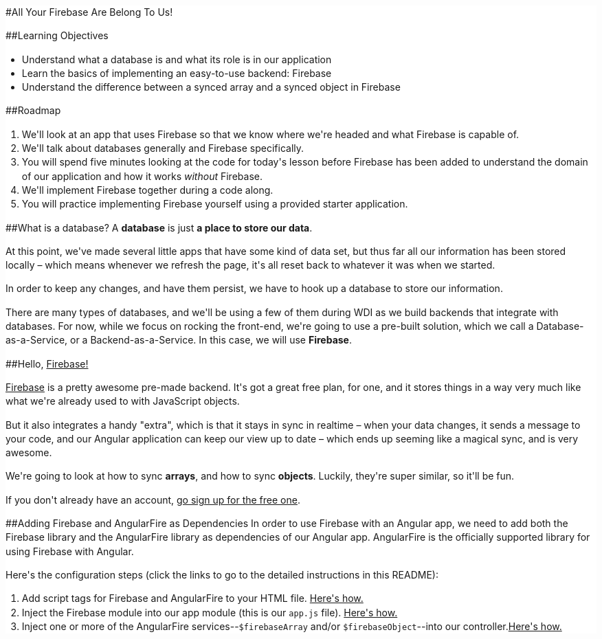 #All Your Firebase Are Belong To Us!

##Learning Objectives
* Understand what a database is and what its role is in our application
* Learn the basics of implementing an easy-to-use backend: Firebase
* Understand the difference between a synced array and a synced object in Firebase

##Roadmap
1. We'll look at an app that uses Firebase so that we know where we're headed and what Firebase is capable of.
2. We'll talk about databases generally and Firebase specifically.
3. You will spend five minutes looking at the code for today's lesson before Firebase has been added to understand the domain of our application and how it works _without_ Firebase.
4. We'll implement Firebase together during a code along.
5. You will practice implementing Firebase yourself using a provided starter application.

##What is a database?
A **database** is just **a place to store our data**. 

At this point, we've made several little apps that have some kind of data set, but thus far all our information has been stored locally – which means whenever we refresh the page, it's all reset back to whatever it was when we started.

In order to keep any changes, and have them persist, we have to hook up a database to store our information.

There are many types of databases, and we'll be using a few of them during WDI as we build backends that integrate with databases. For now, while we focus on rocking the front-end, we're going to use a pre-built solution, which we call a Database-as-a-Service, or a Backend-as-a-Service. In this case, we will use **Firebase**.

##Hello, [Firebase!](https://www.firebase.com/)

[Firebase](https://www.firebase.com/) is a pretty awesome pre-made backend. It's got a great free plan, for one, and it stores things in a way very much like what we're already used to with JavaScript objects. 

But it also integrates a handy "extra", which is that it stays in sync in realtime – when your data changes, it sends a message to your code, and our Angular application can keep our view up to date – which ends up seeming like a magical sync, and is very awesome.

We're going to look at how to sync **arrays**, and how to sync **objects**. Luckily, they're super similar, so it'll be fun.

If you don't already have an account, [go sign up for the free one](https://www.firebase.com/signup/). 

##Adding Firebase and AngularFire as Dependencies
In order to use Firebase with an Angular app, we need to add both the Firebase library and the AngularFire library as dependencies of our Angular app. AngularFire is the officially supported library for using Firebase with Angular.

Here's the configuration steps (click the links to go to the detailed instructions in this README):

1. Add script tags for Firebase and AngularFire to your HTML file. [Here's how.](#step-1-add-script-tags-for-firebase-and-angularfire)
2. Inject the Firebase module into our app module (this is our `app.js` file). [Here's how.](#step-2-inject-the-firebase-module-into-our-app-module)
3. Inject one or more of the AngularFire services--`$firebaseArray` and/or `$firebaseObject`--into our controller.[Here's how.](#step-3-inject-angularfire-services-into-our-controller)
